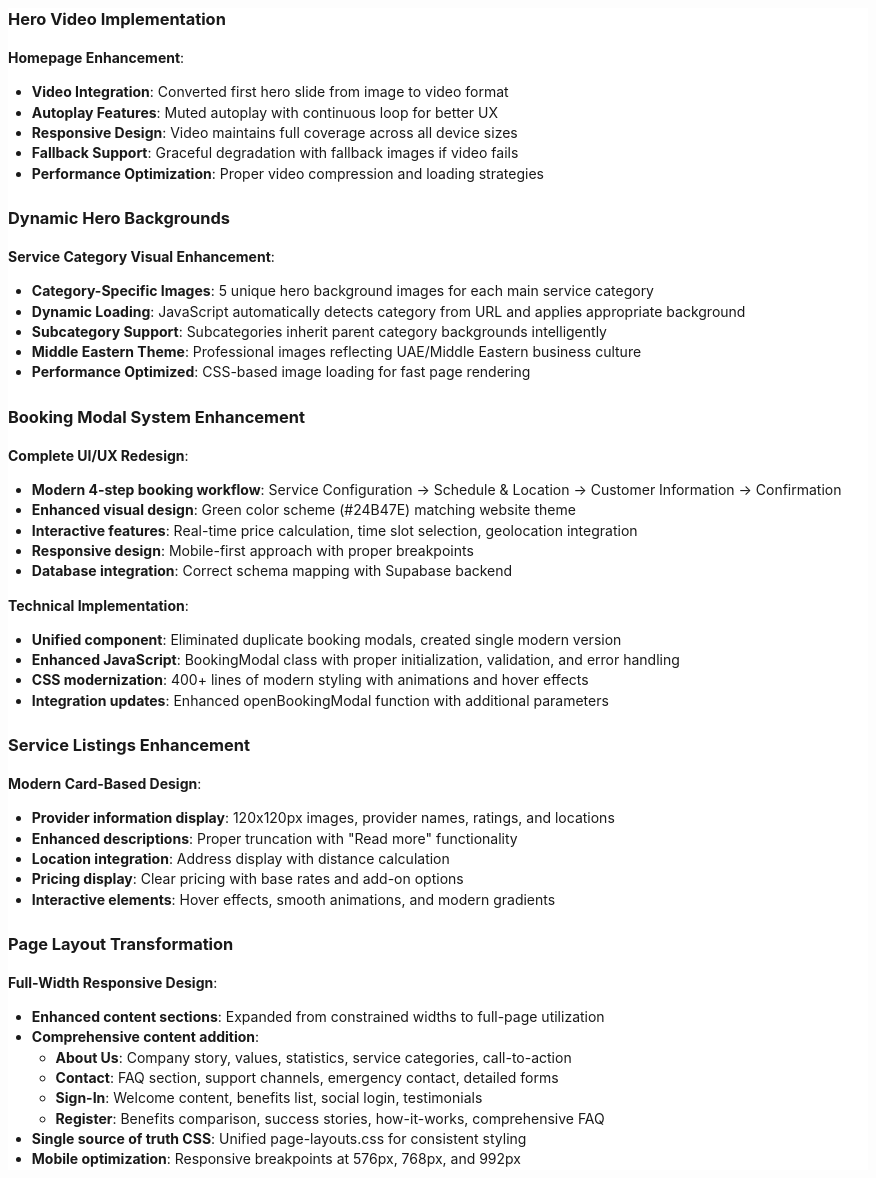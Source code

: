 ### Hero Video Implementation

**Homepage Enhancement**:
- **Video Integration**: Converted first hero slide from image to video format
- **Autoplay Features**: Muted autoplay with continuous loop for better UX
- **Responsive Design**: Video maintains full coverage across all device sizes
- **Fallback Support**: Graceful degradation with fallback images if video fails
- **Performance Optimization**: Proper video compression and loading strategies

### Dynamic Hero Backgrounds

**Service Category Visual Enhancement**:
- **Category-Specific Images**: 5 unique hero background images for each main service category
- **Dynamic Loading**: JavaScript automatically detects category from URL and applies appropriate background
- **Subcategory Support**: Subcategories inherit parent category backgrounds intelligently
- **Middle Eastern Theme**: Professional images reflecting UAE/Middle Eastern business culture
- **Performance Optimized**: CSS-based image loading for fast page rendering

### Booking Modal System Enhancement

**Complete UI/UX Redesign**:
- **Modern 4-step booking workflow**: Service Configuration → Schedule & Location → Customer Information → Confirmation
- **Enhanced visual design**: Green color scheme (#24B47E) matching website theme
- **Interactive features**: Real-time price calculation, time slot selection, geolocation integration
- **Responsive design**: Mobile-first approach with proper breakpoints
- **Database integration**: Correct schema mapping with Supabase backend

**Technical Implementation**:
- **Unified component**: Eliminated duplicate booking modals, created single modern version
- **Enhanced JavaScript**: BookingModal class with proper initialization, validation, and error handling
- **CSS modernization**: 400+ lines of modern styling with animations and hover effects
- **Integration updates**: Enhanced openBookingModal function with additional parameters

### Service Listings Enhancement

**Modern Card-Based Design**:
- **Provider information display**: 120x120px images, provider names, ratings, and locations
- **Enhanced descriptions**: Proper truncation with "Read more" functionality
- **Location integration**: Address display with distance calculation
- **Pricing display**: Clear pricing with base rates and add-on options
- **Interactive elements**: Hover effects, smooth animations, and modern gradients

### Page Layout Transformation

**Full-Width Responsive Design**:
- **Enhanced content sections**: Expanded from constrained widths to full-page utilization
- **Comprehensive content addition**:
  - **About Us**: Company story, values, statistics, service categories, call-to-action
  - **Contact**: FAQ section, support channels, emergency contact, detailed forms
  - **Sign-In**: Welcome content, benefits list, social login, testimonials
  - **Register**: Benefits comparison, success stories, how-it-works, comprehensive FAQ
- **Single source of truth CSS**: Unified page-layouts.css for consistent styling
- **Mobile optimization**: Responsive breakpoints at 576px, 768px, and 992px

